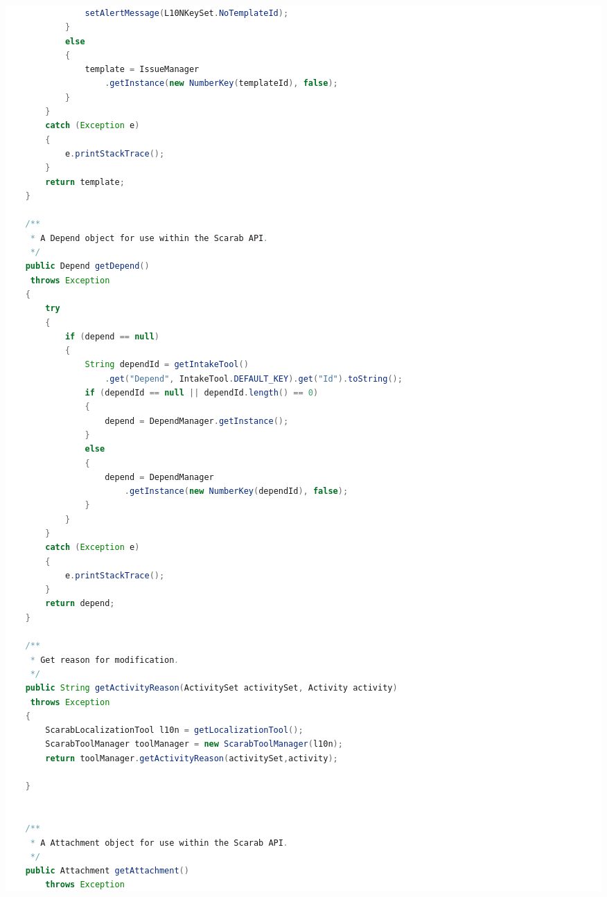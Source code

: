 ```java
                setAlertMessage(L10NKeySet.NoTemplateId);
            }
            else 
            {
                template = IssueManager
                    .getInstance(new NumberKey(templateId), false);
            }
        }        
        catch (Exception e)
        {
            e.printStackTrace();
        }
        return template;
    }

    /**
     * A Depend object for use within the Scarab API.
     */
    public Depend getDepend()
     throws Exception
    {
        try
        {
            if (depend == null)
            {
                String dependId = getIntakeTool()
                    .get("Depend", IntakeTool.DEFAULT_KEY).get("Id").toString();
                if (dependId == null || dependId.length() == 0)
                {
                    depend = DependManager.getInstance();
                }
                else 
                {
                    depend = DependManager
                        .getInstance(new NumberKey(dependId), false);
                }
            }        
        }        
        catch (Exception e)
        {
            e.printStackTrace();
        }
        return depend;
    }

    /**
     * Get reason for modification.
     */
    public String getActivityReason(ActivitySet activitySet, Activity activity)
     throws Exception
    {   
        ScarabLocalizationTool l10n = getLocalizationTool();
        ScarabToolManager toolManager = new ScarabToolManager(l10n);    	
        return toolManager.getActivityReason(activitySet,activity);
        
    }
            
        
    /**
     * A Attachment object for use within the Scarab API.
     */
    public Attachment getAttachment()
        throws Exception
```